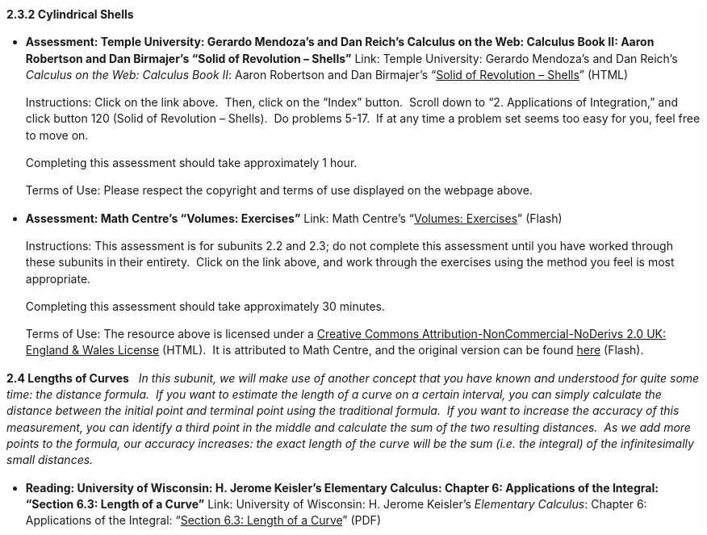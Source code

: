 **2.3.2 Cylindrical Shells** <span id="2.3.2"></span> 
-   **Assessment: Temple University: Gerardo Mendoza’s and Dan Reich’s
    Calculus on the Web: Calculus Book II: Aaron Robertson and Dan
    Birmajer’s “Solid of Revolution – Shells”**
    Link: Temple University: Gerardo Mendoza’s and Dan Reich’s *Calculus
    on the Web: Calculus Book II*: Aaron Robertson and Dan Birmajer’s
    “[Solid of Revolution –
    Shells](http://cow.math.temple.edu/)” (HTML)  
      
     Instructions: Click on the link above.  Then, click on the “Index”
    button.  Scroll down to “2. Applications of Integration,” and click
    button 120 (Solid of Revolution – Shells).  Do problems 5-17.  If at
    any time a problem set seems too easy for you, feel free to move
    on.  
      
     Completing this assessment should take approximately 1 hour.  
      
     Terms of Use: Please respect the copyright and terms of use
    displayed on the webpage above.

-   **Assessment: Math Centre’s “Volumes: Exercises”**
    Link: Math Centre’s “[Volumes:
    Exercises](https://resources.saylor.org/wwwresources/archived/site/wp-content/uploads/2012/09/9-08e.swf)” (Flash)  
      
     Instructions: This assessment is for subunits 2.2 and 2.3; do not
    complete this assessment until you have worked through these
    subunits in their entirety.  Click on the link above, and work
    through the exercises using the method you feel is most
    appropriate.  
      
     Completing this assessment should take approximately 30 minutes.  
      
     Terms of Use: The resource above is licensed under a [Creative
    Commons Attribution-NonCommercial-NoDerivs 2.0 UK: England & Wales
    License](http://creativecommons.org/licenses/by-nc-nd/2.0/uk/)
    (HTML).  It is attributed to Math Centre, and the original version
    can be found
    [here](http://www.mathcentre.ac.uk/resources/tests/swf/Integration/Exercises/9-08e.swf)
    (Flash).

**2.4 Lengths of Curves** <span id="2.4"></span> 
*In this subunit, we will make use of another concept that you have
known and understood for quite some time: the distance formula.  If you
want to estimate the length of a curve on a certain interval, you can
simply calculate the distance between the initial point and terminal
point using the traditional formula.  If you want to increase the
accuracy of this measurement, you can identify a third point in the
middle and calculate the sum of the two resulting distances.  As we add
more points to the formula, our accuracy increases: the exact length of
the curve will be the sum (i.e. the integral) of the infinitesimally
small distances.*

-   **Reading: University of Wisconsin: H. Jerome Keisler’s Elementary
    Calculus: Chapter 6: Applications of the Integral: “Section 6.3:
    Length of a Curve”**
    Link: University of Wisconsin: H. Jerome Keisler’s *Elementary
    Calculus*: Chapter 6: Applications of the Integral: “[Section 6.3:
    Length of a
    Curve](https://resources.saylor.org/wwwresources/archived/site/wp-content/uploads/2012/09/MA102-Kiesler-Chapter-6.pdf)” (PDF)  
      